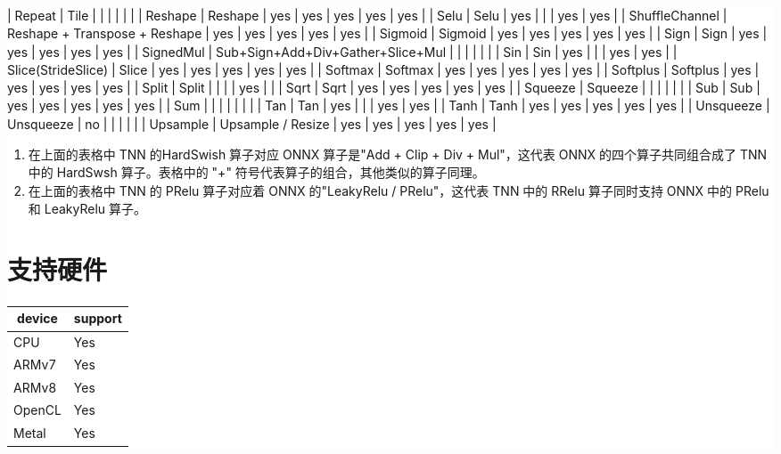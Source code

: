 | Repeat                   | Tile                                           |     |       |       |        |       |
| Reshape                  | Reshape                                        | yes | yes   | yes   | yes    | yes   |
| Selu                     | Selu                                           | yes |       |       | yes    | yes   |
| ShuffleChannel           | Reshape + Transpose + Reshape                  | yes | yes   | yes   | yes    | yes   |
| Sigmoid                  | Sigmoid                                        | yes | yes   | yes   | yes    | yes   |
| Sign                     | Sign                                           | yes | yes   | yes   | yes    | yes   |
| SignedMul                | Sub+Sign+Add+Div+Gather+Slice+Mul              |     |       |       |        |       |
| Sin                      | Sin                                            | yes |       |       | yes    | yes   |
| Slice(StrideSlice)       | Slice                                          | yes | yes   | yes   | yes    | yes   |
| Softmax                  | Softmax                                        | yes | yes   | yes   | yes    | yes   |
| Softplus                 | Softplus                                       | yes | yes   | yes   | yes    | yes   |
| Split                    | Split                                          |     |       |       | yes    |       |
| Sqrt                     | Sqrt                                           | yes | yes   | yes   | yes    | yes   |
| Squeeze                  | Squeeze                                        |     |       |       |        |       |
| Sub                      | Sub                                            | yes | yes   | yes   | yes    | yes   |
| Sum                      |                                                |     |       |       |        |       |
| Tan                      | Tan                                            | yes |       |       | yes    | yes   |
| Tanh                     | Tanh                                           | yes | yes   | yes   | yes    | yes   |
| Unsqueeze                | Unsqueeze                                      | no  |       |       |        |       |
| Upsample                 | Upsample / Resize                              | yes | yes   | yes   | yes    | yes   |



1. 在上面的表格中 TNN 的HardSwish 算子对应 ONNX 算子是"Add + Clip + Div + Mul"，这代表 ONNX 的四个算子共同组合成了 TNN 中的 HardSwsh 算子。表格中的 "+" 符号代表算子的组合，其他类似的算子同理。
2. 在上面的表格中 TNN 的 PRelu 算子对应着 ONNX 的"LeakyRelu / PRelu"，这代表 TNN 中的 RRelu 算子同时支持 ONNX 中的 PRelu 和 LeakyRelu 算子。


# 支持硬件

| device | support |
|--------|---------|
| CPU    | Yes     |
| ARMv7  | Yes     |
| ARMv8  | Yes     |
| OpenCL | Yes     |
| Metal  | Yes     |


